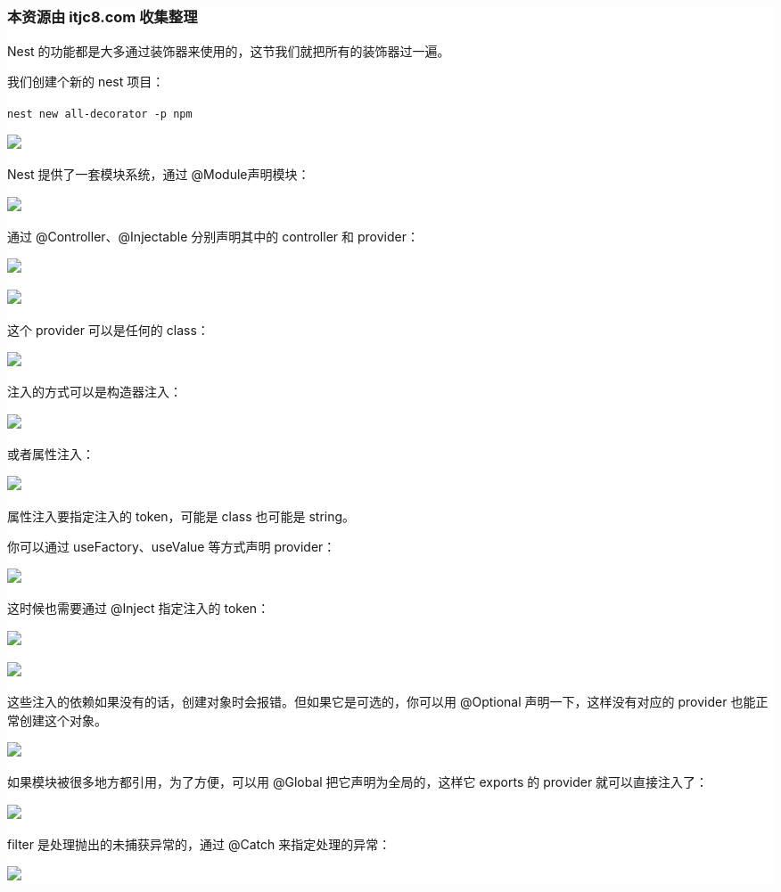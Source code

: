 ### 本资源由 itjc8.com 收集整理
﻿Nest 的功能都是大多通过装饰器来使用的，这节我们就把所有的装饰器过一遍。

我们创建个新的 nest 项目：

    nest new all-decorator -p npm

![](//liushuaiyang.oss-cn-shanghai.aliyuncs.com/nest-docs/image/第10章-1.png)

Nest 提供了一套模块系统，通过 @Module声明模块：

![](//liushuaiyang.oss-cn-shanghai.aliyuncs.com/nest-docs/image/第10章-2.png)

通过 @Controller、@Injectable 分别声明其中的 controller 和 provider：

![](//liushuaiyang.oss-cn-shanghai.aliyuncs.com/nest-docs/image/第10章-3.png)

![](//liushuaiyang.oss-cn-shanghai.aliyuncs.com/nest-docs/image/第10章-4.png)

这个 provider 可以是任何的 class：

![](//liushuaiyang.oss-cn-shanghai.aliyuncs.com/nest-docs/image/第10章-5.png)

注入的方式可以是构造器注入：

![](//liushuaiyang.oss-cn-shanghai.aliyuncs.com/nest-docs/image/第10章-6.png)

或者属性注入：

![](//liushuaiyang.oss-cn-shanghai.aliyuncs.com/nest-docs/image/第10章-7.png)

属性注入要指定注入的 token，可能是 class 也可能是 string。

你可以通过 useFactory、useValue 等方式声明 provider：

![](//liushuaiyang.oss-cn-shanghai.aliyuncs.com/nest-docs/image/第10章-8.png)

这时候也需要通过 @Inject 指定注入的 token：

![](//liushuaiyang.oss-cn-shanghai.aliyuncs.com/nest-docs/image/第10章-9.png)

![](//liushuaiyang.oss-cn-shanghai.aliyuncs.com/nest-docs/image/第10章-10.png)

这些注入的依赖如果没有的话，创建对象时会报错。但如果它是可选的，你可以用 @Optional 声明一下，这样没有对应的 provider 也能正常创建这个对象。

![](//liushuaiyang.oss-cn-shanghai.aliyuncs.com/nest-docs/image/第10章-11.png)

如果模块被很多地方都引用，为了方便，可以用 @Global 把它声明为全局的，这样它 exports 的 provider 就可以直接注入了：

![](//liushuaiyang.oss-cn-shanghai.aliyuncs.com/nest-docs/image/第10章-12.png)

filter 是处理抛出的未捕获异常的，通过 @Catch 来指定处理的异常：

![](//liushuaiyang.oss-cn-shanghai.aliyuncs.com/nest-docs/image/第10章-13.png)
